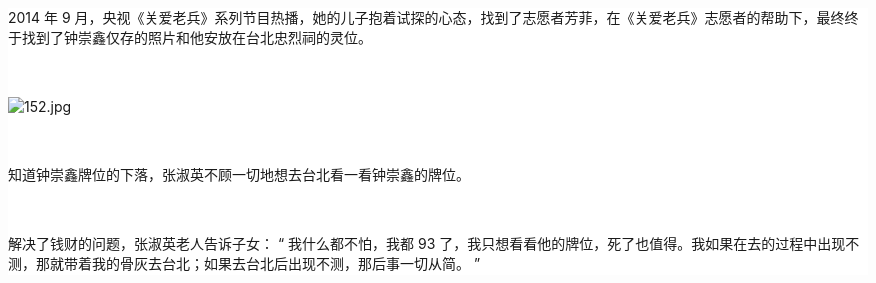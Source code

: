  </p>
 <p class="p1">
  <span class="s1">
   2014
  </span>
  <span class="s2">
   年
  </span>
  <span class="s1">
   9
  </span>
  <span class="s2">
   月，央视《关爱老兵》系列节目热播，她的儿子抱着试探的心态，找到了志愿者芳菲，在《关爱老兵》志愿者的帮助下，最终终于找到了钟崇鑫仅存的照片和他安放在台北忠烈祠的灵位。
  </span>
 </p>
 <p class="p2">
  <span class="s2">
  </span>
  <br/>
 </p>
 <p class="p3">
  <span class="s2">
   <img alt="152.jpg" border="0" height="460" src="/medias/contents/5248/152.jpg" width="400"/>
  </span>
 </p>
 <p class="p2">
  <span class="s2">
  </span>
  <br/>
 </p>
 <p class="p1">
  <span class="s2">
   知道钟崇鑫牌位的下落，张淑英不顾一切地想去台北看一看钟崇鑫的牌位。
  </span>
 </p>
 <p class="p2">
  <span class="s2">
  </span>
  <br/>
 </p>
 <p class="p1">
  <span class="s2">
   解决了钱财的问题，张淑英老人告诉子女：
  </span>
  <span class="s1">
   “
  </span>
  <span class="s2">
   我什么都不怕，我都
  </span>
  <span class="s1">
   93
  </span>
  <span class="s2">
   了，我只想看看他的牌位，死了也值得。我如果在去的过程中出现不测，那就带着我的骨灰去台北；如果去台北后出现不测，那后事一切从简。
  </span>
  <span class="s1">
   ”
  </span>
 </p>
 <p class="p2">
  <span class="s2">
  </span>